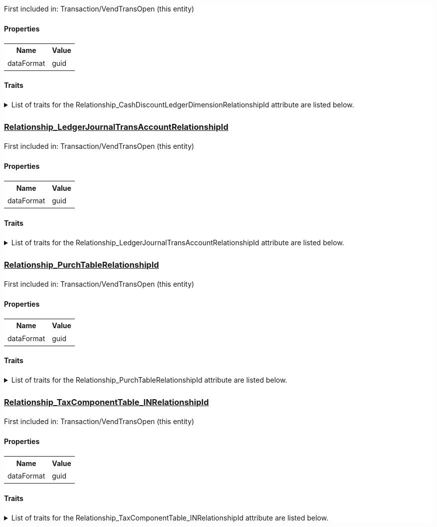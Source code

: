 First included in: Transaction/VendTransOpen (this entity)  

#### Properties

<table><tr><th>Name</th><th>Value</th></tr><tr><td>dataFormat</td><td>guid</td></tr></table>

#### Traits

<details><summary>List of traits for the Relationship_CashDiscountLedgerDimensionRelationshipId attribute are listed below.</summary></details>

### <a href=#Relationship_LedgerJournalTransAccountRelationshipId name="Relationship_LedgerJournalTransAccountRelationshipId">Relationship_LedgerJournalTransAccountRelationshipId</a>

First included in: Transaction/VendTransOpen (this entity)  

#### Properties

<table><tr><th>Name</th><th>Value</th></tr><tr><td>dataFormat</td><td>guid</td></tr></table>

#### Traits

<details><summary>List of traits for the Relationship_LedgerJournalTransAccountRelationshipId attribute are listed below.</summary></details>

### <a href=#Relationship_PurchTableRelationshipId name="Relationship_PurchTableRelationshipId">Relationship_PurchTableRelationshipId</a>

First included in: Transaction/VendTransOpen (this entity)  

#### Properties

<table><tr><th>Name</th><th>Value</th></tr><tr><td>dataFormat</td><td>guid</td></tr></table>

#### Traits

<details><summary>List of traits for the Relationship_PurchTableRelationshipId attribute are listed below.</summary></details>

### <a href=#Relationship_TaxComponentTable_INRelationshipId name="Relationship_TaxComponentTable_INRelationshipId">Relationship_TaxComponentTable_INRelationshipId</a>

First included in: Transaction/VendTransOpen (this entity)  

#### Properties

<table><tr><th>Name</th><th>Value</th></tr><tr><td>dataFormat</td><td>guid</td></tr></table>

#### Traits

<details><summary>List of traits for the Relationship_TaxComponentTable_INRelationshipId attribute are listed below.</summary></details>

